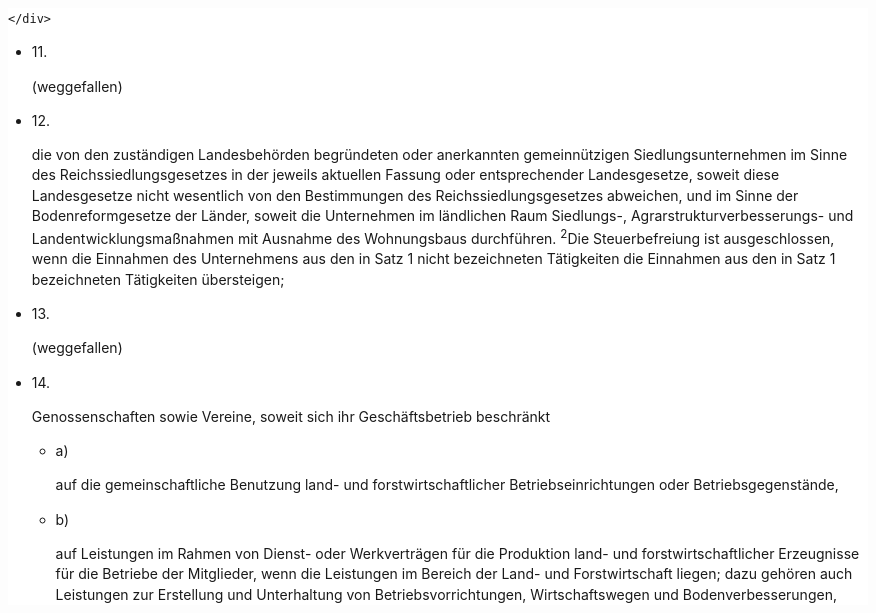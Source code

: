     </div>

  - 11\.
    
    <div style="">
    
    (weggefallen)
    
    </div>

  - 12\.
    
    <div style="">
    
    die von den zuständigen Landesbehörden begründeten oder anerkannten
    gemeinnützigen Siedlungsunternehmen im Sinne des
    Reichssiedlungsgesetzes in der jeweils aktuellen Fassung oder
    entsprechender Landesgesetze, soweit diese Landesgesetze nicht
    wesentlich von den Bestimmungen des Reichssiedlungsgesetzes
    abweichen, und im Sinne der Bodenreformgesetze der Länder, soweit
    die Unternehmen im ländlichen Raum Siedlungs-,
    Agrarstrukturverbesserungs- und Landentwicklungsmaßnahmen mit
    Ausnahme des Wohnungsbaus durchführen. <sup>2</sup>Die
    Steuerbefreiung ist ausgeschlossen, wenn die Einnahmen des
    Unternehmens aus den in Satz 1 nicht bezeichneten Tätigkeiten die
    Einnahmen aus den in Satz 1 bezeichneten Tätigkeiten übersteigen;
    
    </div>

  - 13\.
    
    <div style="">
    
    (weggefallen)
    
    </div>

  - 14\.
    
    <div style="">
    
    Genossenschaften sowie Vereine, soweit sich ihr Geschäftsbetrieb
    beschränkt
    
      - a)
        
        <div style="">
        
        auf die gemeinschaftliche Benutzung land- und
        forstwirtschaftlicher Betriebseinrichtungen oder
        Betriebsgegenstände,
        
        </div>
    
      - b)
        
        <div style="">
        
        auf Leistungen im Rahmen von Dienst- oder Werkverträgen für die
        Produktion land- und forstwirtschaftlicher Erzeugnisse für die
        Betriebe der Mitglieder, wenn die Leistungen im Bereich der
        Land- und Forstwirtschaft liegen; dazu gehören auch Leistungen
        zur Erstellung und Unterhaltung von Betriebsvorrichtungen,
        Wirtschaftswegen und Bodenverbesserungen,
        
